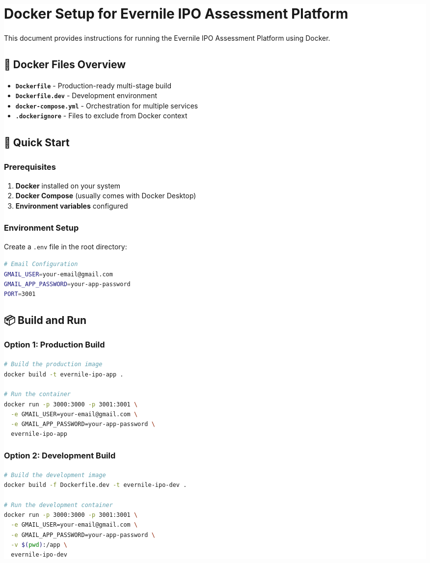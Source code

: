 # Docker Setup for Evernile IPO Assessment Platform

This document provides instructions for running the Evernile IPO Assessment Platform using Docker.

## 🐳 Docker Files Overview

- **`Dockerfile`** - Production-ready multi-stage build
- **`Dockerfile.dev`** - Development environment
- **`docker-compose.yml`** - Orchestration for multiple services
- **`.dockerignore`** - Files to exclude from Docker context

## 🚀 Quick Start

### Prerequisites

1. **Docker** installed on your system
2. **Docker Compose** (usually comes with Docker Desktop)
3. **Environment variables** configured

### Environment Setup

Create a `.env` file in the root directory:

```bash
# Email Configuration
GMAIL_USER=your-email@gmail.com
GMAIL_APP_PASSWORD=your-app-password
PORT=3001
```

## 📦 Build and Run

### Option 1: Production Build

```bash
# Build the production image
docker build -t evernile-ipo-app .

# Run the container
docker run -p 3000:3000 -p 3001:3001 \
  -e GMAIL_USER=your-email@gmail.com \
  -e GMAIL_APP_PASSWORD=your-app-password \
  evernile-ipo-app
```

### Option 2: Development Build

```bash
# Build the development image
docker build -f Dockerfile.dev -t evernile-ipo-dev .

# Run the development container
docker run -p 3000:3000 -p 3001:3001 \
  -e GMAIL_USER=your-email@gmail.com \
  -e GMAIL_APP_PASSWORD=your-app-password \
  -v $(pwd):/app \
  evernile-ipo-dev
```
